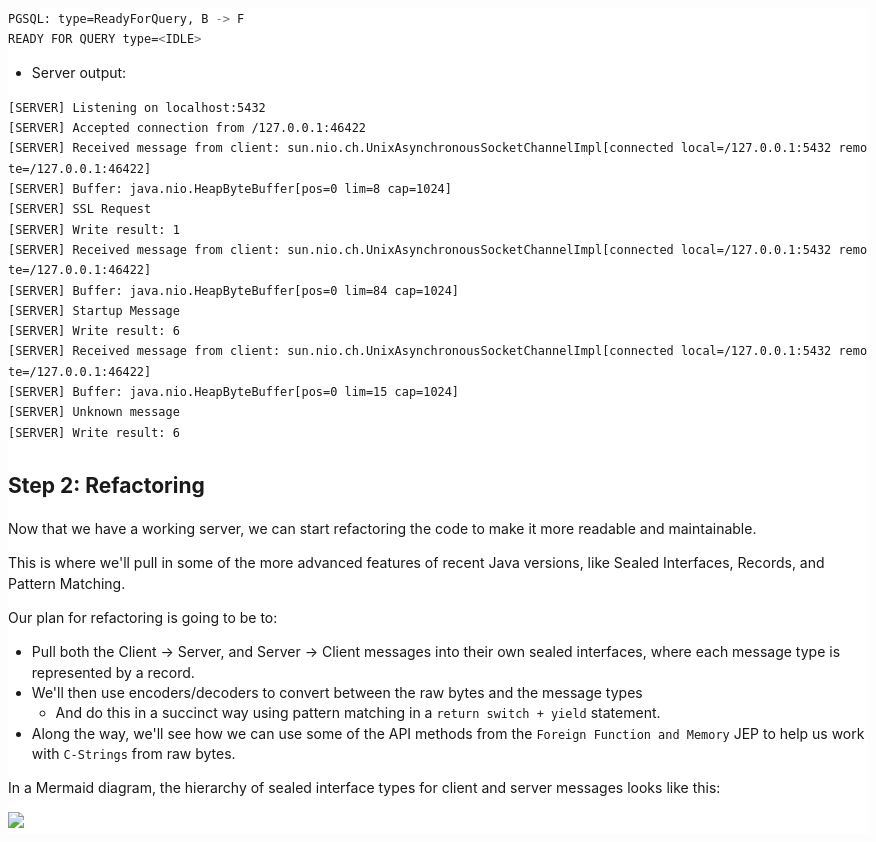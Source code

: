 ```bash
PGSQL: type=ReadyForQuery, B -> F
READY FOR QUERY type=<IDLE>
```

- Server output:

```bash
[SERVER] Listening on localhost:5432
[SERVER] Accepted connection from /127.0.0.1:46422
[SERVER] Received message from client: sun.nio.ch.UnixAsynchronousSocketChannelImpl[connected local=/127.0.0.1:5432 remote=/127.0.0.1:46422]
[SERVER] Buffer: java.nio.HeapByteBuffer[pos=0 lim=8 cap=1024]
[SERVER] SSL Request
[SERVER] Write result: 1
[SERVER] Received message from client: sun.nio.ch.UnixAsynchronousSocketChannelImpl[connected local=/127.0.0.1:5432 remote=/127.0.0.1:46422]
[SERVER] Buffer: java.nio.HeapByteBuffer[pos=0 lim=84 cap=1024]
[SERVER] Startup Message
[SERVER] Write result: 6
[SERVER] Received message from client: sun.nio.ch.UnixAsynchronousSocketChannelImpl[connected local=/127.0.0.1:5432 remote=/127.0.0.1:46422]
[SERVER] Buffer: java.nio.HeapByteBuffer[pos=0 lim=15 cap=1024]
[SERVER] Unknown message
[SERVER] Write result: 6
```

## Step 2: Refactoring

Now that we have a working server, we can start refactoring the code to make it more readable and maintainable.

This is where we'll pull in some of the more advanced features of recent Java versions, like Sealed Interfaces, Records, and Pattern Matching.

Our plan for refactoring is going to be to:

- Pull both the Client -> Server, and Server -> Client messages into their own sealed interfaces, where each message type is represented by a record.
- We'll then use encoders/decoders to convert between the raw bytes and the message types
  - And do this in a succinct way using pattern matching in a `return switch + yield` statement.
- Along the way, we'll see how we can use some of the API methods from the `Foreign Function and Memory` JEP to help us work with `C-Strings` from raw bytes.

In a Mermaid diagram, the hierarchy of sealed interface types for client and server messages looks like this:

[![](https://mermaid.ink/img/pako:eNp90c1OwzAMB_BXqXzeXqDiAqvgAIyPXnuxkj8lapNUjgOqxt6dbNoBEEoujqyfZVs-kIkW1JKZOaXO8Sjsh9CU93y3mx2CPiIlHtFcfW23Td8_7DFGZXUx1JyyaF4uuQp8yZD1D-shH5Bf7Drreyl15tz4aarQGzYTgr3H2rFyBb6C7Xob5TxCzcXPDsmIW34u_Q889Su4InbRew62hGWGgjbkIZ6dLRc4nOoGKnt6DNSWr2WZBhrCsTjOGvs1GGpVMjaUF8uKy8GofeM54fgNtMqdBw?type=png)](https://mermaid.live/edit#pako:eNp90c1OwzAMB_BXqXzeXqDiAqvgAIyPXnuxkj8lapNUjgOqxt6dbNoBEEoujqyfZVs-kIkW1JKZOaXO8Sjsh9CU93y3mx2CPiIlHtFcfW23Td8_7DFGZXUx1JyyaF4uuQp8yZD1D-shH5Bf7Drreyl15tz4aarQGzYTgr3H2rFyBb6C7Xob5TxCzcXPDsmIW34u_Q889Su4InbRew62hGWGgjbkIZ6dLRc4nOoGKnt6DNSWr2WZBhrCsTjOGvs1GGpVMjaUF8uKy8GofeM54fgNtMqdBw)
